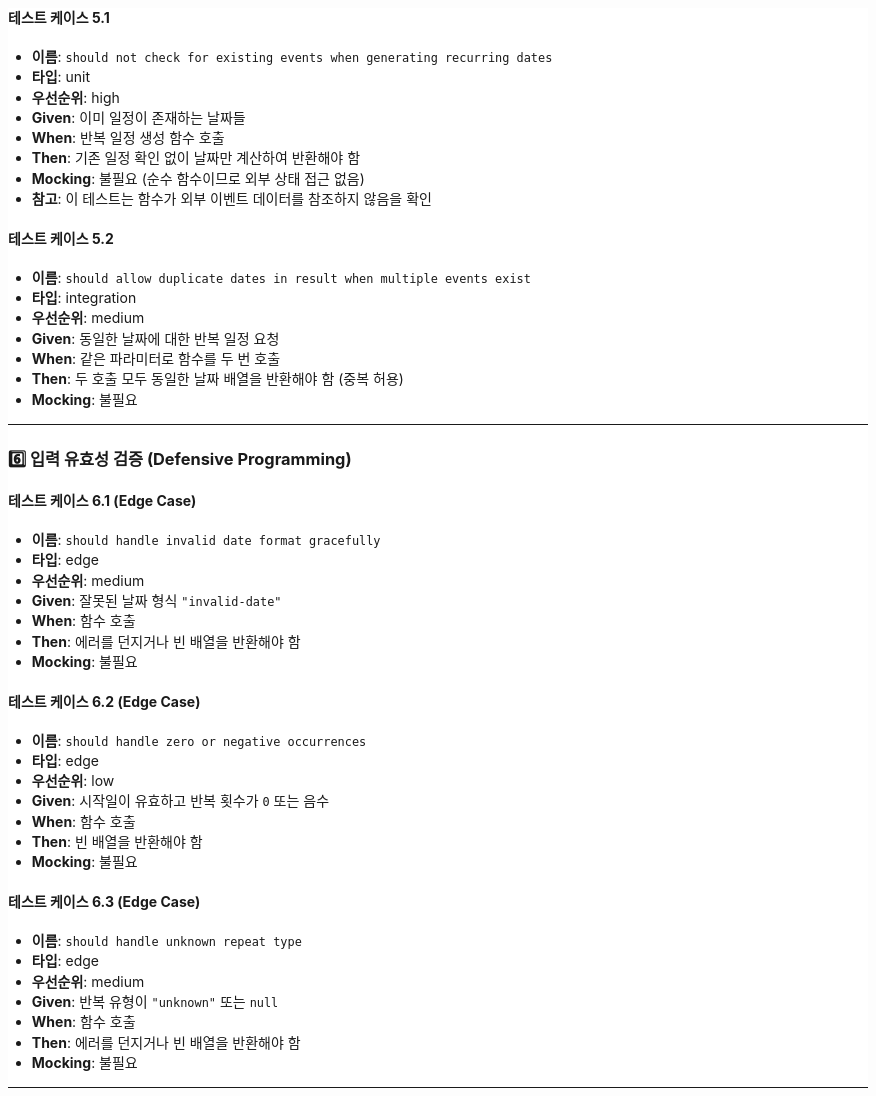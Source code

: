 #### 테스트 케이스 5.1
- **이름**: `should not check for existing events when generating recurring dates`
- **타입**: unit
- **우선순위**: high
- **Given**: 이미 일정이 존재하는 날짜들
- **When**: 반복 일정 생성 함수 호출
- **Then**: 기존 일정 확인 없이 날짜만 계산하여 반환해야 함
- **Mocking**: 불필요 (순수 함수이므로 외부 상태 접근 없음)
- **참고**: 이 테스트는 함수가 외부 이벤트 데이터를 참조하지 않음을 확인

#### 테스트 케이스 5.2
- **이름**: `should allow duplicate dates in result when multiple events exist`
- **타입**: integration
- **우선순위**: medium
- **Given**: 동일한 날짜에 대한 반복 일정 요청
- **When**: 같은 파라미터로 함수를 두 번 호출
- **Then**: 두 호출 모두 동일한 날짜 배열을 반환해야 함 (중복 허용)
- **Mocking**: 불필요

---

### 6️⃣ 입력 유효성 검증 (Defensive Programming)

#### 테스트 케이스 6.1 (Edge Case)
- **이름**: `should handle invalid date format gracefully`
- **타입**: edge
- **우선순위**: medium
- **Given**: 잘못된 날짜 형식 `"invalid-date"`
- **When**: 함수 호출
- **Then**: 에러를 던지거나 빈 배열을 반환해야 함
- **Mocking**: 불필요

#### 테스트 케이스 6.2 (Edge Case)
- **이름**: `should handle zero or negative occurrences`
- **타입**: edge
- **우선순위**: low
- **Given**: 시작일이 유효하고 반복 횟수가 `0` 또는 음수
- **When**: 함수 호출
- **Then**: 빈 배열을 반환해야 함
- **Mocking**: 불필요

#### 테스트 케이스 6.3 (Edge Case)
- **이름**: `should handle unknown repeat type`
- **타입**: edge
- **우선순위**: medium
- **Given**: 반복 유형이 `"unknown"` 또는 `null`
- **When**: 함수 호출
- **Then**: 에러를 던지거나 빈 배열을 반환해야 함
- **Mocking**: 불필요

---
